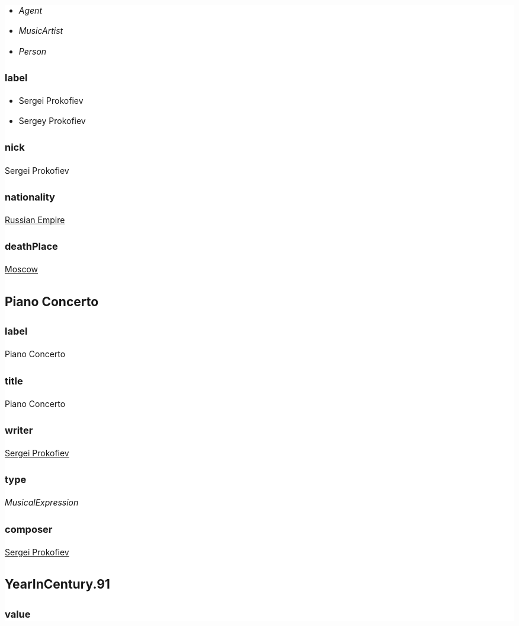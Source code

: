  - *Agent*

 - *MusicArtist*

 - *Person*

### label

 - Sergei Prokofiev

 - Sergey Prokofiev

### nick


Sergei Prokofiev

### nationality


[Russian Empire](#Russian-Empire)

### deathPlace


[Moscow](#Moscow)

## Piano Concerto

### label


Piano Concerto

### title


Piano Concerto

### writer


[Sergei Prokofiev](#Sergei-Prokofiev)

### type


*MusicalExpression*

### composer


[Sergei Prokofiev](#Sergei-Prokofiev)

## YearInCentury.91

### value
